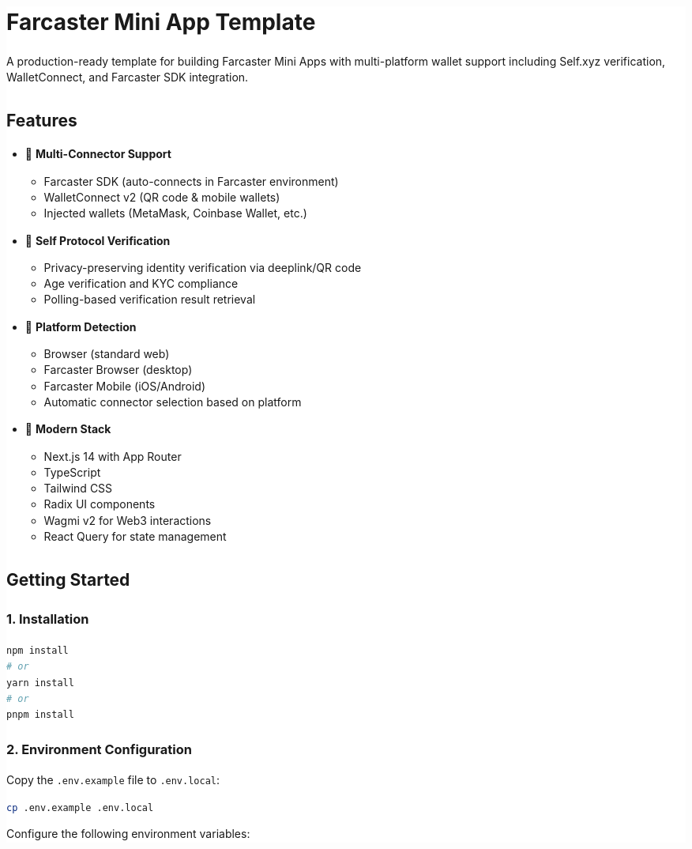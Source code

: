 # Farcaster Mini App Template

A production-ready template for building Farcaster Mini Apps with multi-platform wallet support including Self.xyz verification, WalletConnect, and Farcaster SDK integration.

## Features

- 🔗 **Multi-Connector Support**
  - Farcaster SDK (auto-connects in Farcaster environment)
  - WalletConnect v2 (QR code & mobile wallets)
  - Injected wallets (MetaMask, Coinbase Wallet, etc.)

- 🔐 **Self Protocol Verification**
  - Privacy-preserving identity verification via deeplink/QR code
  - Age verification and KYC compliance
  - Polling-based verification result retrieval

- 📱 **Platform Detection**
  - Browser (standard web)
  - Farcaster Browser (desktop)
  - Farcaster Mobile (iOS/Android)
  - Automatic connector selection based on platform

- 🎨 **Modern Stack**
  - Next.js 14 with App Router
  - TypeScript
  - Tailwind CSS
  - Radix UI components
  - Wagmi v2 for Web3 interactions
  - React Query for state management

## Getting Started

### 1. Installation

```bash
npm install
# or
yarn install
# or
pnpm install
```

### 2. Environment Configuration

Copy the `.env.example` file to `.env.local`:

```bash
cp .env.example .env.local
```

Configure the following environment variables:
